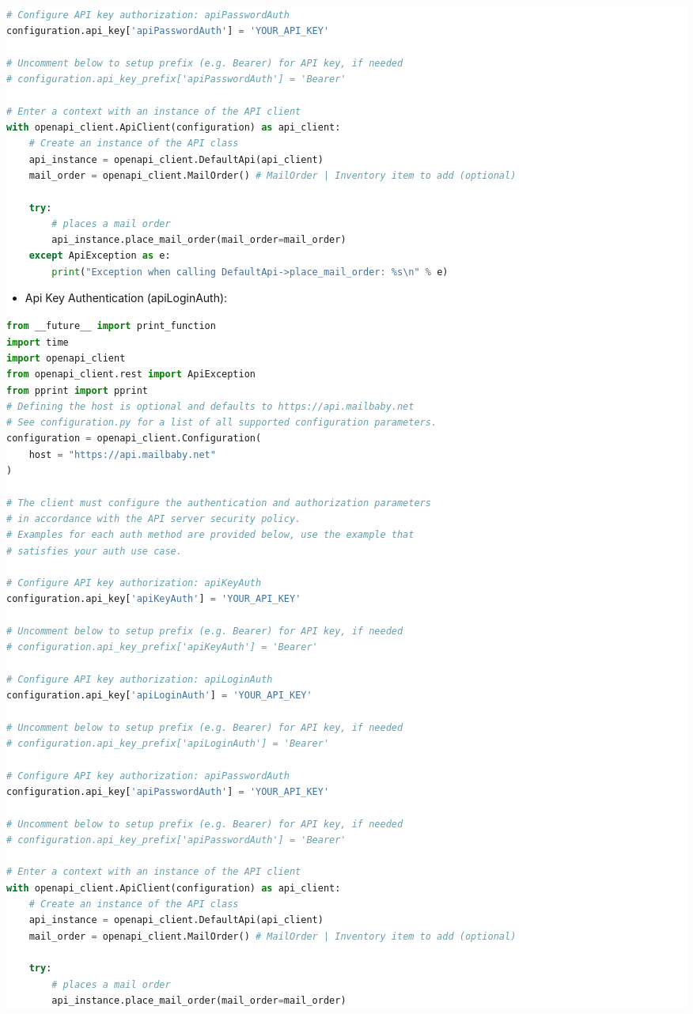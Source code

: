 ```python
# Configure API key authorization: apiPasswordAuth
configuration.api_key['apiPasswordAuth'] = 'YOUR_API_KEY'

# Uncomment below to setup prefix (e.g. Bearer) for API key, if needed
# configuration.api_key_prefix['apiPasswordAuth'] = 'Bearer'

# Enter a context with an instance of the API client
with openapi_client.ApiClient(configuration) as api_client:
    # Create an instance of the API class
    api_instance = openapi_client.DefaultApi(api_client)
    mail_order = openapi_client.MailOrder() # MailOrder | Inventory item to add (optional)

    try:
        # places a mail order
        api_instance.place_mail_order(mail_order=mail_order)
    except ApiException as e:
        print("Exception when calling DefaultApi->place_mail_order: %s\n" % e)
```

* Api Key Authentication (apiLoginAuth):
```python
from __future__ import print_function
import time
import openapi_client
from openapi_client.rest import ApiException
from pprint import pprint
# Defining the host is optional and defaults to https://api.mailbaby.net
# See configuration.py for a list of all supported configuration parameters.
configuration = openapi_client.Configuration(
    host = "https://api.mailbaby.net"
)

# The client must configure the authentication and authorization parameters
# in accordance with the API server security policy.
# Examples for each auth method are provided below, use the example that
# satisfies your auth use case.

# Configure API key authorization: apiKeyAuth
configuration.api_key['apiKeyAuth'] = 'YOUR_API_KEY'

# Uncomment below to setup prefix (e.g. Bearer) for API key, if needed
# configuration.api_key_prefix['apiKeyAuth'] = 'Bearer'

# Configure API key authorization: apiLoginAuth
configuration.api_key['apiLoginAuth'] = 'YOUR_API_KEY'

# Uncomment below to setup prefix (e.g. Bearer) for API key, if needed
# configuration.api_key_prefix['apiLoginAuth'] = 'Bearer'

# Configure API key authorization: apiPasswordAuth
configuration.api_key['apiPasswordAuth'] = 'YOUR_API_KEY'

# Uncomment below to setup prefix (e.g. Bearer) for API key, if needed
# configuration.api_key_prefix['apiPasswordAuth'] = 'Bearer'

# Enter a context with an instance of the API client
with openapi_client.ApiClient(configuration) as api_client:
    # Create an instance of the API class
    api_instance = openapi_client.DefaultApi(api_client)
    mail_order = openapi_client.MailOrder() # MailOrder | Inventory item to add (optional)

    try:
        # places a mail order
        api_instance.place_mail_order(mail_order=mail_order)
```